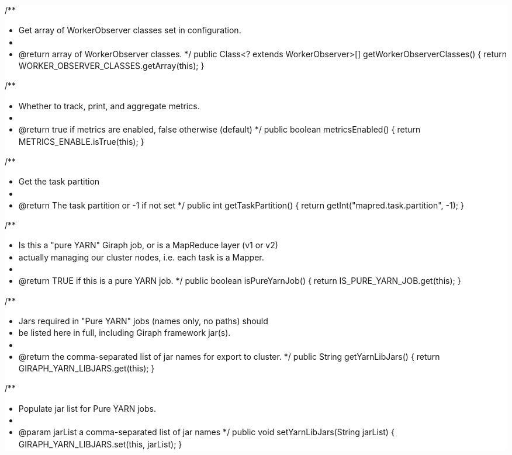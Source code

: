   /**
   * Get array of WorkerObserver classes set in configuration.
   *
   * @return array of WorkerObserver classes.
   */
  public Class<? extends WorkerObserver>[] getWorkerObserverClasses() {
    return WORKER_OBSERVER_CLASSES.getArray(this);
  }

  /**
   * Whether to track, print, and aggregate metrics.
   *
   * @return true if metrics are enabled, false otherwise (default)
   */
  public boolean metricsEnabled() {
    return METRICS_ENABLE.isTrue(this);
  }

  /**
   * Get the task partition
   *
   * @return The task partition or -1 if not set
   */
  public int getTaskPartition() {
    return getInt("mapred.task.partition", -1);
  }

  /**
   * Is this a "pure YARN" Giraph job, or is a MapReduce layer (v1 or v2)
   * actually managing our cluster nodes, i.e. each task is a Mapper.
   *
   * @return TRUE if this is a pure YARN job.
   */
  public boolean isPureYarnJob() {
    return IS_PURE_YARN_JOB.get(this);
  }

  /**
   * Jars required in "Pure YARN" jobs (names only, no paths) should
   * be listed here in full, including Giraph framework jar(s).
   *
   * @return the comma-separated list of jar names for export to cluster.
   */
  public String getYarnLibJars() {
    return GIRAPH_YARN_LIBJARS.get(this);
  }

  /**
   * Populate jar list for Pure YARN jobs.
   *
   * @param jarList a comma-separated list of jar names
   */
  public void setYarnLibJars(String jarList) {
    GIRAPH_YARN_LIBJARS.set(this, jarList);
  }
